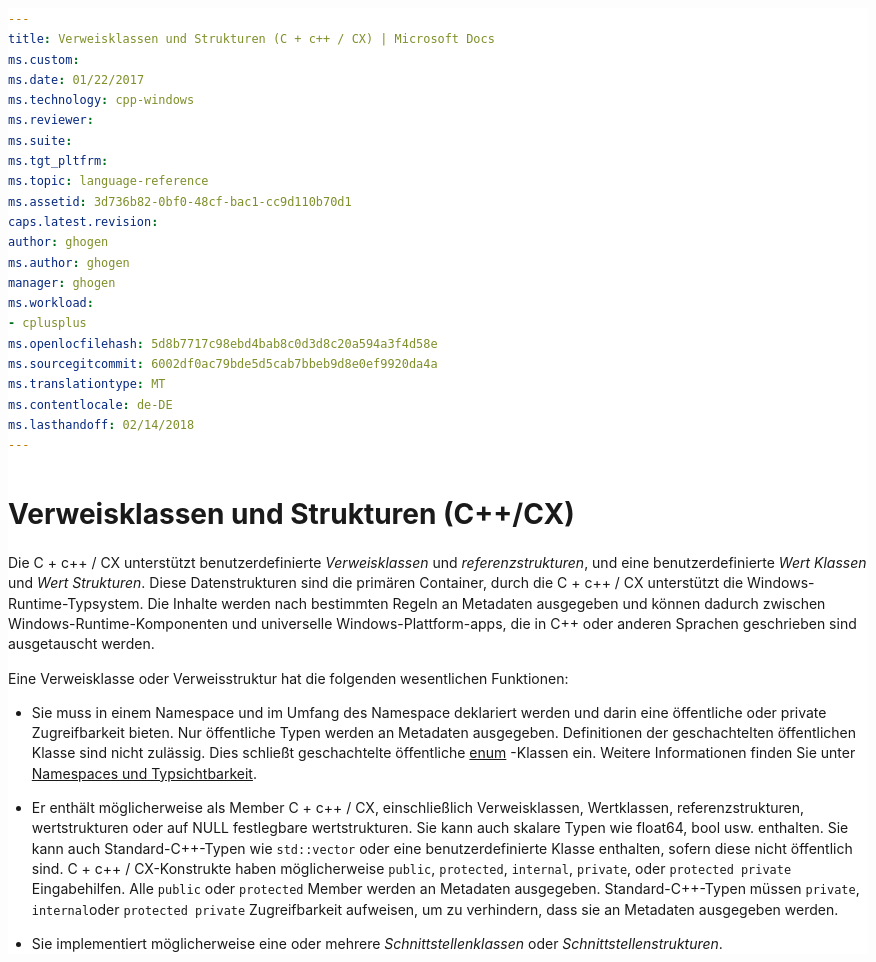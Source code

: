 ```yaml
---
title: Verweisklassen und Strukturen (C + c++ / CX) | Microsoft Docs
ms.custom: 
ms.date: 01/22/2017
ms.technology: cpp-windows
ms.reviewer: 
ms.suite: 
ms.tgt_pltfrm: 
ms.topic: language-reference
ms.assetid: 3d736b82-0bf0-48cf-bac1-cc9d110b70d1
caps.latest.revision: 
author: ghogen
ms.author: ghogen
manager: ghogen
ms.workload:
- cplusplus
ms.openlocfilehash: 5d8b7717c98ebd4bab8c0d3d8c20a594a3f4d58e
ms.sourcegitcommit: 6002df0ac79bde5d5cab7bbeb9d8e0ef9920da4a
ms.translationtype: MT
ms.contentlocale: de-DE
ms.lasthandoff: 02/14/2018
---
```

# <a name="ref-classes-and-structs-ccx"></a>Verweisklassen und Strukturen (C++/CX)
Die C + c++ / CX unterstützt benutzerdefinierte *Verweisklassen* und *referenzstrukturen*, und eine benutzerdefinierte *Wert Klassen* und *Wert Strukturen*. Diese Datenstrukturen sind die primären Container, durch die C + c++ / CX unterstützt die Windows-Runtime-Typsystem. Die Inhalte werden nach bestimmten Regeln an Metadaten ausgegeben und können dadurch zwischen Windows-Runtime-Komponenten und universelle Windows-Plattform-apps, die in C++ oder anderen Sprachen geschrieben sind ausgetauscht werden.  
  
 Eine Verweisklasse oder Verweisstruktur hat die folgenden wesentlichen Funktionen:  
  
-   Sie muss in einem Namespace und im Umfang des Namespace deklariert werden und darin eine öffentliche oder private Zugreifbarkeit bieten. Nur öffentliche Typen werden an Metadaten ausgegeben. Definitionen der geschachtelten öffentlichen Klasse sind nicht zulässig. Dies schließt geschachtelte öffentliche [enum](../cppcx/enums-c-cx.md) -Klassen ein. Weitere Informationen finden Sie unter [Namespaces und Typsichtbarkeit](../cppcx/namespaces-and-type-visibility-c-cx.md).  
  
-   Er enthält möglicherweise als Member C + c++ / CX, einschließlich Verweisklassen, Wertklassen, referenzstrukturen, wertstrukturen oder auf NULL festlegbare wertstrukturen. Sie kann auch skalare Typen wie float64, bool usw. enthalten. Sie kann auch Standard-C++-Typen wie `std::vector` oder eine benutzerdefinierte Klasse enthalten, sofern diese nicht öffentlich sind. C + c++ / CX-Konstrukte haben möglicherweise `public`, `protected`, `internal`, `private`, oder `protected private` Eingabehilfen. Alle `public` oder `protected` Member werden an Metadaten ausgegeben. Standard-C++-Typen müssen `private`, `internal`oder `protected private` Zugreifbarkeit aufweisen, um zu verhindern, dass sie an Metadaten ausgegeben werden.  
  
-   Sie implementiert möglicherweise eine oder mehrere *Schnittstellenklassen* oder *Schnittstellenstrukturen*.  
  
